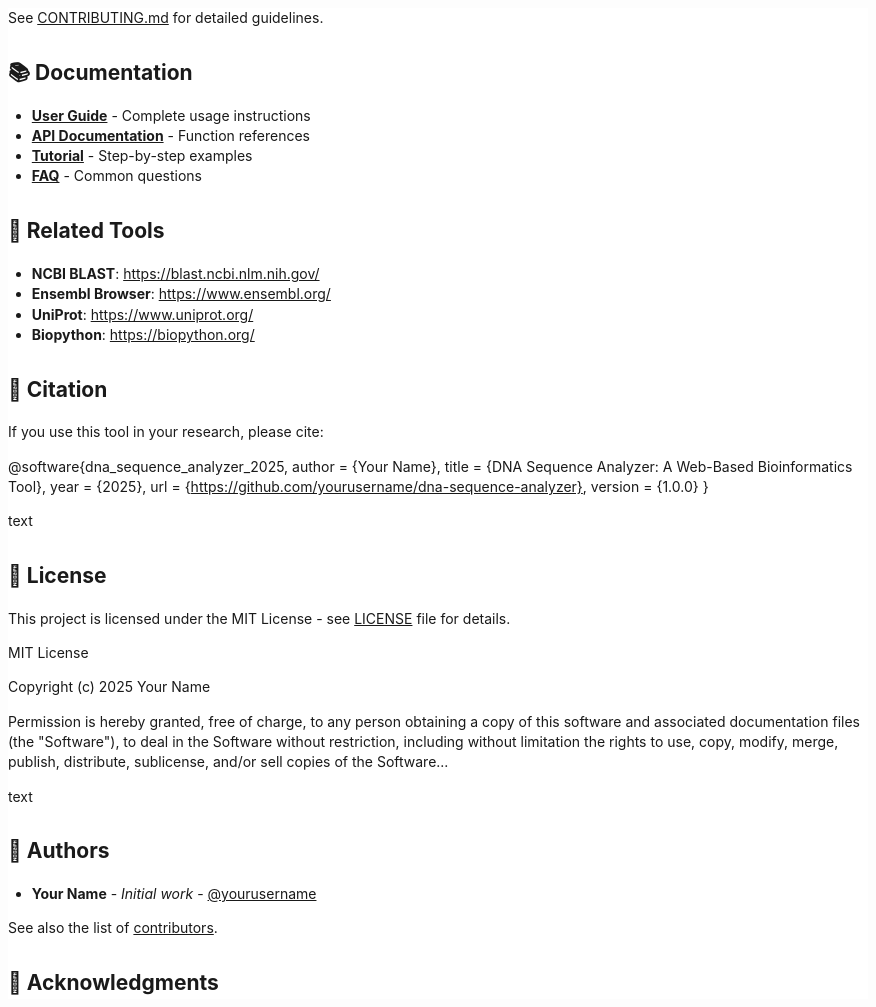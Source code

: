 See [CONTRIBUTING.md](CONTRIBUTING.md) for detailed guidelines.

## 📚 Documentation

- **[User Guide](docs/user_guide.md)** - Complete usage instructions
- **[API Documentation](docs/api_documentation.md)** - Function references
- **[Tutorial](docs/tutorial.md)** - Step-by-step examples
- **[FAQ](docs/faq.md)** - Common questions

## 🔗 Related Tools

- **NCBI BLAST**: https://blast.ncbi.nlm.nih.gov/
- **Ensembl Browser**: https://www.ensembl.org/
- **UniProt**: https://www.uniprot.org/
- **Biopython**: https://biopython.org/

## 📝 Citation

If you use this tool in your research, please cite:

@software{dna_sequence_analyzer_2025,
author = {Your Name},
title = {DNA Sequence Analyzer: A Web-Based Bioinformatics Tool},
year = {2025},
url = {https://github.com/yourusername/dna-sequence-analyzer},
version = {1.0.0}
}

text

## 📄 License

This project is licensed under the MIT License - see [LICENSE](LICENSE) file for details.

MIT License

Copyright (c) 2025 Your Name

Permission is hereby granted, free of charge, to any person obtaining a copy
of this software and associated documentation files (the "Software"), to deal
in the Software without restriction, including without limitation the rights
to use, copy, modify, merge, publish, distribute, sublicense, and/or sell
copies of the Software...

text

## 👥 Authors

- **Your Name** - *Initial work* - [@yourusername](https://github.com/yourusername)

See also the list of [contributors](https://github.com/yourusername/dna-sequence-analyzer/contributors).

## 🙏 Acknowledgments
